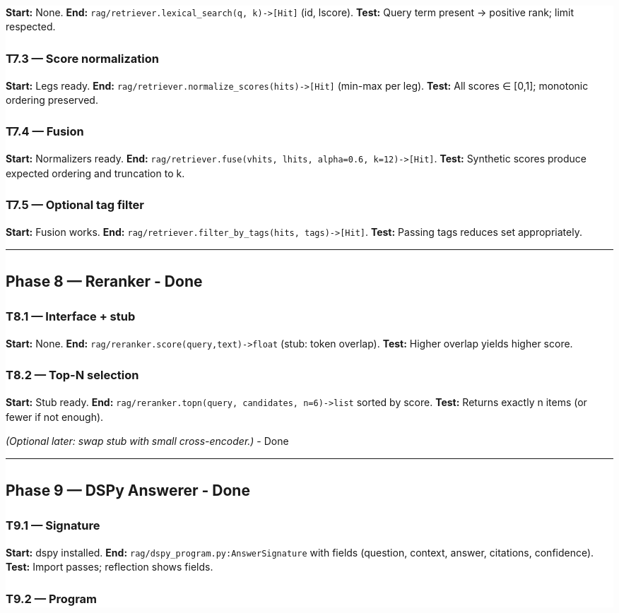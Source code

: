 **Start:** None.
**End:** `rag/retriever.lexical_search(q, k)->[Hit]` (id, lscore).
**Test:** Query term present → positive rank; limit respected.

### T7.3 — Score normalization

**Start:** Legs ready.
**End:** `rag/retriever.normalize_scores(hits)->[Hit]` (min-max per leg).
**Test:** All scores ∈ [0,1]; monotonic ordering preserved.

### T7.4 — Fusion

**Start:** Normalizers ready.
**End:** `rag/retriever.fuse(vhits, lhits, alpha=0.6, k=12)->[Hit]`.
**Test:** Synthetic scores produce expected ordering and truncation to k.

### T7.5 — Optional tag filter

**Start:** Fusion works.
**End:** `rag/retriever.filter_by_tags(hits, tags)->[Hit]`.
**Test:** Passing tags reduces set appropriately.

---

## Phase 8 — Reranker - Done

### T8.1 — Interface + stub

**Start:** None.
**End:** `rag/reranker.score(query,text)->float` (stub: token overlap).
**Test:** Higher overlap yields higher score.

### T8.2 — Top-N selection

**Start:** Stub ready.
**End:** `rag/reranker.topn(query, candidates, n=6)->list` sorted by score.
**Test:** Returns exactly n items (or fewer if not enough).

_(Optional later: swap stub with small cross-encoder.)_ - Done

---

## Phase 9 — DSPy Answerer - Done

### T9.1 — Signature

**Start:** dspy installed.
**End:** `rag/dspy_program.py:AnswerSignature` with fields (question, context, answer, citations, confidence).
**Test:** Import passes; reflection shows fields.

### T9.2 — Program
